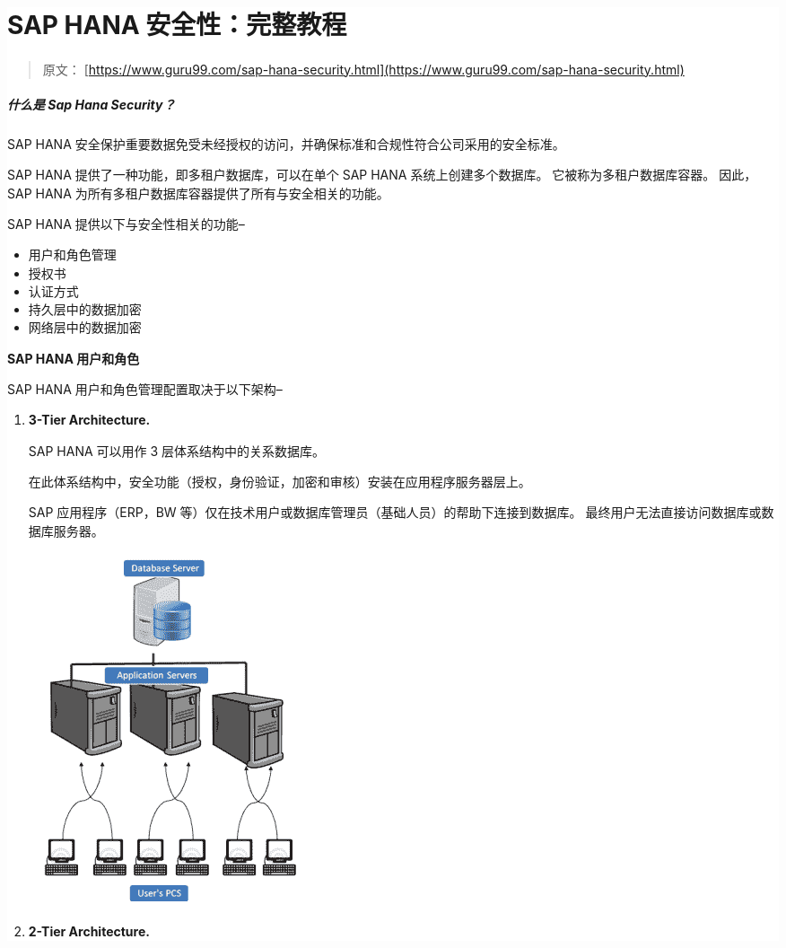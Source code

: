 # SAP HANA 安全性：完整教程

> 原文： [https://www.guru99.com/sap-hana-security.html](https://www.guru99.com/sap-hana-security.html)

##### 什么是 Sap Hana Security？

SAP HANA 安全保护重要数据免受未经授权的访问，并确保标准和合规性符合公司采用的安全标准。

SAP HANA 提供了一种功能，即多租户数据库，可以在单个 SAP HANA 系统上创建多个数据库。 它被称为多租户数据库容器。 因此，SAP HANA 为所有多租户数据库容器提供了所有与安全相关的功能。

SAP HANA 提供以下与安全性相关的功能–

*   用户和角色管理
*   授权书
*   认证方式
*   持久层中的数据加密
*   网络层中的数据加密

**SAP HANA 用户和角色**

SAP HANA 用户和角色管理配置取决于以下架构–

1.  **3-Tier Architecture.**

    SAP HANA 可以用作 3 层体系结构中的关系数据库。

    在此体系结构中，安全功能（授权，身份验证，加密和审核）安装在应用程序服务器层上。

    SAP 应用程序（ERP，BW 等）仅在技术用户或数据库管理员（基础人员）的帮助下连接到数据库。 最终用户无法直接访问数据库或数据库服务器。

[![SAP HANA Security: Complete Tutorial](img/97b38ee02794ec7351e53b52f15ea456.png) ](/images/sap-hana/030216_1259_SAPHANASECU1.png) 

2.  **2-Tier Architecture.**
